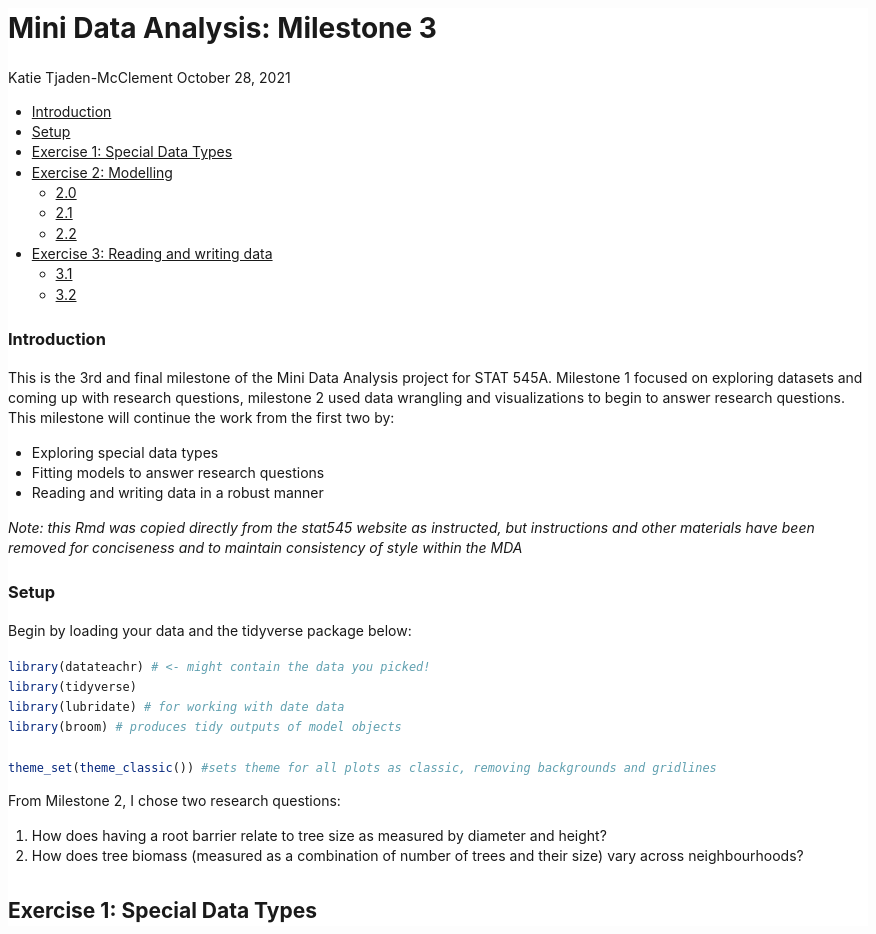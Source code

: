 Mini Data Analysis: Milestone 3
================
Katie Tjaden-McClement
October 28, 2021

-   [Introduction](#introduction)
-   [Setup](#setup)
-   [Exercise 1: Special Data Types](#exercise-1-special-data-types)
-   [Exercise 2: Modelling](#exercise-2-modelling)
    -   [2.0](#20)
    -   [2.1](#21)
    -   [2.2](#22)
-   [Exercise 3: Reading and writing
    data](#exercise-3-reading-and-writing-data)
    -   [3.1](#31)
    -   [3.2](#32)

### Introduction

This is the 3rd and final milestone of the Mini Data Analysis project
for STAT 545A. Milestone 1 focused on exploring datasets and coming up
with research questions, milestone 2 used data wrangling and
visualizations to begin to answer research questions. This milestone
will continue the work from the first two by:

-   Exploring special data types
-   Fitting models to answer research questions
-   Reading and writing data in a robust manner

*Note: this Rmd was copied directly from the stat545 website as
instructed, but instructions and other materials have been removed for
conciseness and to maintain consistency of style within the MDA*

### Setup

Begin by loading your data and the tidyverse package below:

``` r
library(datateachr) # <- might contain the data you picked!
library(tidyverse)
library(lubridate) # for working with date data
library(broom) # produces tidy outputs of model objects

theme_set(theme_classic()) #sets theme for all plots as classic, removing backgrounds and gridlines
```

From Milestone 2, I chose two research questions:

1.  How does having a root barrier relate to tree size as measured by
    diameter and height?
2.  How does tree biomass (measured as a combination of number of trees
    and their size) vary across neighbourhoods?

## Exercise 1: Special Data Types
